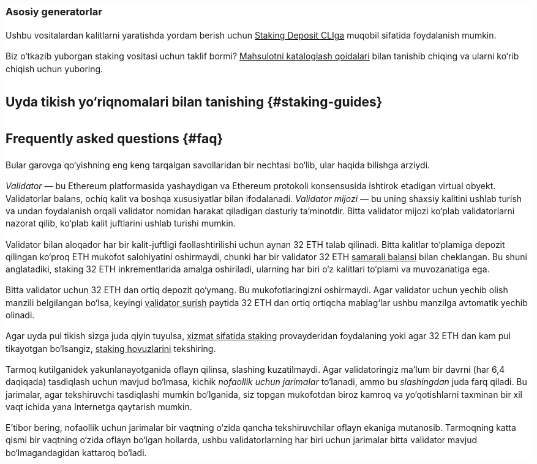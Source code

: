 ### Asosiy generatorlar

Ushbu vositalardan kalitlarni yaratishda yordam berish uchun [Staking Deposit CLIga](https://github.com/ethereum/staking-deposit-cli/) muqobil sifatida foydalanish mumkin.

<StakingProductsCardGrid category="keyGen" />

Biz o‘tkazib yuborgan staking vositasi uchun taklif bormi? [Mahsulotni kataloglash qoidalari](/contributing/adding-staking-products/) bilan tanishib chiqing va ularni ko‘rib chiqish uchun yuboring.

## Uyda tikish yo‘riqnomalari bilan tanishing {#staking-guides}

<StakingGuides />

## Frequently asked questions {#faq}

Bular garovga qo‘yishning eng keng tarqalgan savollaridan bir nechtasi bo‘lib, ular haqida bilishga arziydi.

<ExpandableCard title="Validator nima?">

<em>Validator</em> — bu Ethereum platformasida yashaydigan va Ethereum protokoli konsensusida ishtirok etadigan virtual obyekt. Validatorlar balans, ochiq kalit va boshqa xususiyatlar bilan ifodalanadi. <em>Validator mijozi</em> — bu uning shaxsiy kalitini ushlab turish va undan foydalanish orqali validator nomidan harakat qiladigan dasturiy ta’minotdir. Bitta validator mijozi ko‘plab validatorlarni nazorat qilib, ko‘plab kalit juftlarini ushlab turishi mumkin.

</ExpandableCard>

<ExpandableCard title="32 ETHdan ortiq depozit qo‘yishim mumkinmi?">
Validator bilan aloqador har bir kalit-juftligi faollashtirilishi uchun aynan 32 ETH talab qilinadi. Bitta kalitlar to‘plamiga depozit qilingan ko‘proq ETH mukofot salohiyatini oshirmaydi, chunki har bir validator 32 ETH <a href="https://www.attestant.io/posts/understanding-validator-effective-balance/">samarali balansi</a> bilan cheklangan. Bu shuni anglatadiki, staking 32 ETH inkrementlarida amalga oshiriladi, ularning har biri o‘z kalitlari to‘plami va muvozanatiga ega.

Bitta validator uchun 32 ETH dan ortiq depozit qo‘ymang. Bu mukofotlaringizni oshirmaydi. Agar validator uchun yechib olish manzili belgilangan bo‘lsa, keyingi <a href="/staking/withdrawals/#validator-sweeping">validator surish</a> paytida 32 ETH dan ortiq ortiqcha mablag‘lar ushbu manzilga avtomatik yechib olinadi.

Agar uyda pul tikish sizga juda qiyin tuyulsa, <a href="/staking/saas/">xizmat sifatida staking</a> provayderidan foydalaning yoki agar 32 ETH dan kam pul tikayotgan bo‘lsangiz, <a href="/staking/pools/">staking hovuzlarini</a> tekshiring.
</ExpandableCard>

<ExpandableCard title="Agar oflayn bo‘lsam, meni slashing qilishadimi? (tldr: Yoʻq.)">
Tarmoq kutilganidek yakunlanayotganida oflayn qilinsa, slashing kuzatilmaydi. Agar validatoringiz ma’lum bir davrni (har 6,4 daqiqada) tasdiqlash uchun mavjud bo‘lmasa, kichik <em>nofaollik uchun jarimalar</em> to‘lanadi, ammo bu <em>slashingdan</em> juda farq qiladi. Bu jarimalar, agar tekshiruvchi tasdiqlashi mumkin bo‘lganida, siz topgan mukofotdan biroz kamroq va yo‘qotishlarni taxminan bir xil vaqt ichida yana Internetga qaytarish mumkin.

E’tibor bering, nofaollik uchun jarimalar bir vaqtning o‘zida qancha tekshiruvchilar oflayn ekaniga mutanosib. Tarmoqning katta qismi bir vaqtning o‘zida oflayn bo‘lgan hollarda, ushbu validatorlarning har biri uchun jarimalar bitta validator mavjud bo‘lmagandagidan kattaroq bo‘ladi.
